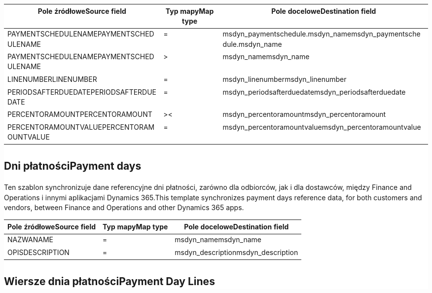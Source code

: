 

<span data-ttu-id="aa8a5-558">Pole źródłowe</span><span class="sxs-lookup"><span data-stu-id="aa8a5-558">Source field</span></span> | <span data-ttu-id="aa8a5-559">Typ mapy</span><span class="sxs-lookup"><span data-stu-id="aa8a5-559">Map type</span></span> | <span data-ttu-id="aa8a5-560">Pole docelowe</span><span class="sxs-lookup"><span data-stu-id="aa8a5-560">Destination field</span></span>
---|---|---
<span data-ttu-id="aa8a5-561">PAYMENTSCHEDULENAME</span><span class="sxs-lookup"><span data-stu-id="aa8a5-561">PAYMENTSCHEDULENAME</span></span> | = | <span data-ttu-id="aa8a5-562">msdyn\_paymentschedule.msdyn\_name</span><span class="sxs-lookup"><span data-stu-id="aa8a5-562">msdyn\_paymentschedule.msdyn\_name</span></span>
<span data-ttu-id="aa8a5-563">PAYMENTSCHEDULENAME</span><span class="sxs-lookup"><span data-stu-id="aa8a5-563">PAYMENTSCHEDULENAME</span></span> | \> | <span data-ttu-id="aa8a5-564">msdyn\_name</span><span class="sxs-lookup"><span data-stu-id="aa8a5-564">msdyn\_name</span></span>
<span data-ttu-id="aa8a5-565">LINENUMBER</span><span class="sxs-lookup"><span data-stu-id="aa8a5-565">LINENUMBER</span></span> | = | <span data-ttu-id="aa8a5-566">msdyn\_linenumber</span><span class="sxs-lookup"><span data-stu-id="aa8a5-566">msdyn\_linenumber</span></span>
<span data-ttu-id="aa8a5-567">PERIODSAFTERDUEDATE</span><span class="sxs-lookup"><span data-stu-id="aa8a5-567">PERIODSAFTERDUEDATE</span></span> | = | <span data-ttu-id="aa8a5-568">msdyn\_periodsafterduedate</span><span class="sxs-lookup"><span data-stu-id="aa8a5-568">msdyn\_periodsafterduedate</span></span>
<span data-ttu-id="aa8a5-569">PERCENTORAMOUNT</span><span class="sxs-lookup"><span data-stu-id="aa8a5-569">PERCENTORAMOUNT</span></span> | \>\< | <span data-ttu-id="aa8a5-570">msdyn\_percentoramount</span><span class="sxs-lookup"><span data-stu-id="aa8a5-570">msdyn\_percentoramount</span></span>
<span data-ttu-id="aa8a5-571">PERCENTORAMOUNTVALUE</span><span class="sxs-lookup"><span data-stu-id="aa8a5-571">PERCENTORAMOUNTVALUE</span></span> | = | <span data-ttu-id="aa8a5-572">msdyn\_percentoramountvalue</span><span class="sxs-lookup"><span data-stu-id="aa8a5-572">msdyn\_percentoramountvalue</span></span>

## <a name="payment-days"></a><span data-ttu-id="aa8a5-573">Dni płatności</span><span class="sxs-lookup"><span data-stu-id="aa8a5-573">Payment days</span></span>

<span data-ttu-id="aa8a5-574">Ten szablon synchronizuje dane referencyjne dni płatności, zarówno dla odbiorców, jak i dla dostawców, między Finance and Operations i innymi aplikacjami Dynamics 365.</span><span class="sxs-lookup"><span data-stu-id="aa8a5-574">This template synchronizes payment days reference data, for both customers and vendors, between Finance and Operations and other Dynamics 365 apps.</span></span>



<span data-ttu-id="aa8a5-575">Pole źródłowe</span><span class="sxs-lookup"><span data-stu-id="aa8a5-575">Source field</span></span> | <span data-ttu-id="aa8a5-576">Typ mapy</span><span class="sxs-lookup"><span data-stu-id="aa8a5-576">Map type</span></span> | <span data-ttu-id="aa8a5-577">Pole docelowe</span><span class="sxs-lookup"><span data-stu-id="aa8a5-577">Destination field</span></span>
---|---|---
<span data-ttu-id="aa8a5-578">NAZWA</span><span class="sxs-lookup"><span data-stu-id="aa8a5-578">NAME</span></span> | = | <span data-ttu-id="aa8a5-579">msdyn\_name</span><span class="sxs-lookup"><span data-stu-id="aa8a5-579">msdyn\_name</span></span>
<span data-ttu-id="aa8a5-580">OPIS</span><span class="sxs-lookup"><span data-stu-id="aa8a5-580">DESCRIPTION</span></span> | = | <span data-ttu-id="aa8a5-581">msdyn\_description</span><span class="sxs-lookup"><span data-stu-id="aa8a5-581">msdyn\_description</span></span>

## <a name="payment-day-lines"></a><span data-ttu-id="aa8a5-582">Wiersze dnia płatności</span><span class="sxs-lookup"><span data-stu-id="aa8a5-582">Payment Day Lines</span></span>
